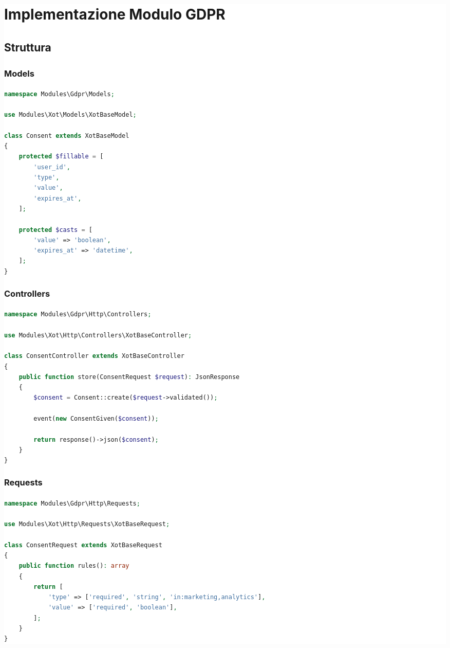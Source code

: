 # Implementazione Modulo GDPR

## Struttura

### Models
```php
namespace Modules\Gdpr\Models;

use Modules\Xot\Models\XotBaseModel;

class Consent extends XotBaseModel
{
    protected $fillable = [
        'user_id',
        'type',
        'value',
        'expires_at',
    ];

    protected $casts = [
        'value' => 'boolean',
        'expires_at' => 'datetime',
    ];
}
```

### Controllers
```php
namespace Modules\Gdpr\Http\Controllers;

use Modules\Xot\Http\Controllers\XotBaseController;

class ConsentController extends XotBaseController
{
    public function store(ConsentRequest $request): JsonResponse
    {
        $consent = Consent::create($request->validated());
        
        event(new ConsentGiven($consent));
        
        return response()->json($consent);
    }
}
```

### Requests
```php
namespace Modules\Gdpr\Http\Requests;

use Modules\Xot\Http\Requests\XotBaseRequest;

class ConsentRequest extends XotBaseRequest
{
    public function rules(): array
    {
        return [
            'type' => ['required', 'string', 'in:marketing,analytics'],
            'value' => ['required', 'boolean'],
        ];
    }
}
```